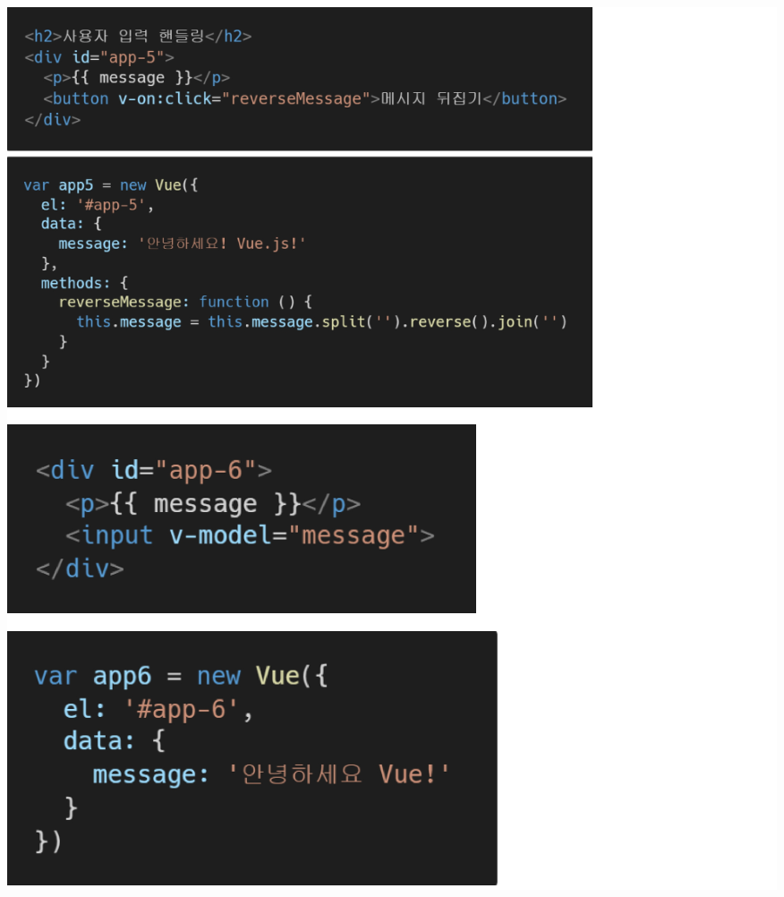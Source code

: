 ![image-20220510001549179](vue_1.assets/image-20220510001549179.png)

![image-20220510001617765](vue_1.assets/image-20220510001617765.png)

![image-20220510001625594](vue_1.assets/image-20220510001625594.png)
